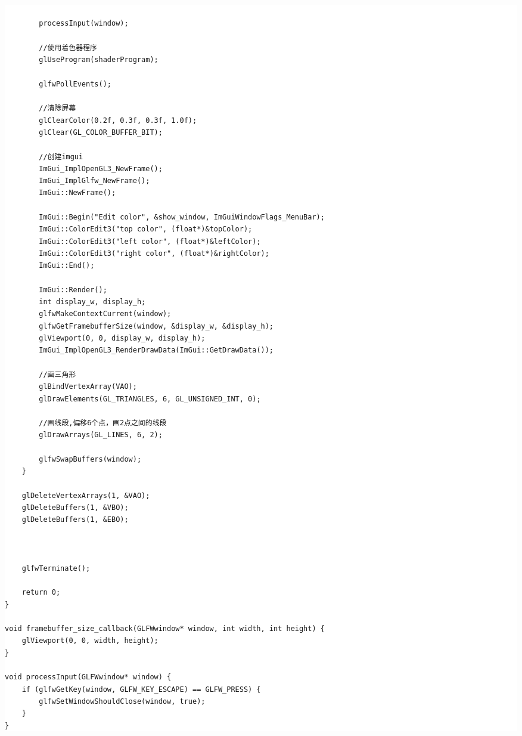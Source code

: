 ```

		processInput(window);

		//使用着色器程序
		glUseProgram(shaderProgram);

		glfwPollEvents();

		//清除屏幕
		glClearColor(0.2f, 0.3f, 0.3f, 1.0f);
		glClear(GL_COLOR_BUFFER_BIT);

		//创建imgui
		ImGui_ImplOpenGL3_NewFrame();
		ImGui_ImplGlfw_NewFrame();
		ImGui::NewFrame();

		ImGui::Begin("Edit color", &show_window, ImGuiWindowFlags_MenuBar);
		ImGui::ColorEdit3("top color", (float*)&topColor);
		ImGui::ColorEdit3("left color", (float*)&leftColor);
		ImGui::ColorEdit3("right color", (float*)&rightColor);
		ImGui::End();

		ImGui::Render();
		int display_w, display_h;
		glfwMakeContextCurrent(window);
		glfwGetFramebufferSize(window, &display_w, &display_h);
		glViewport(0, 0, display_w, display_h);
		ImGui_ImplOpenGL3_RenderDrawData(ImGui::GetDrawData());

		//画三角形
		glBindVertexArray(VAO);
		glDrawElements(GL_TRIANGLES, 6, GL_UNSIGNED_INT, 0);

		//画线段,偏移6个点，画2点之间的线段
		glDrawArrays(GL_LINES, 6, 2);

		glfwSwapBuffers(window);
	}

	glDeleteVertexArrays(1, &VAO);
	glDeleteBuffers(1, &VBO);
	glDeleteBuffers(1, &EBO);

	

	glfwTerminate();

	return 0;
}

void framebuffer_size_callback(GLFWwindow* window, int width, int height) {
	glViewport(0, 0, width, height);
}

void processInput(GLFWwindow* window) {
	if (glfwGetKey(window, GLFW_KEY_ESCAPE) == GLFW_PRESS) {
		glfwSetWindowShouldClose(window, true);
	}
}
```

